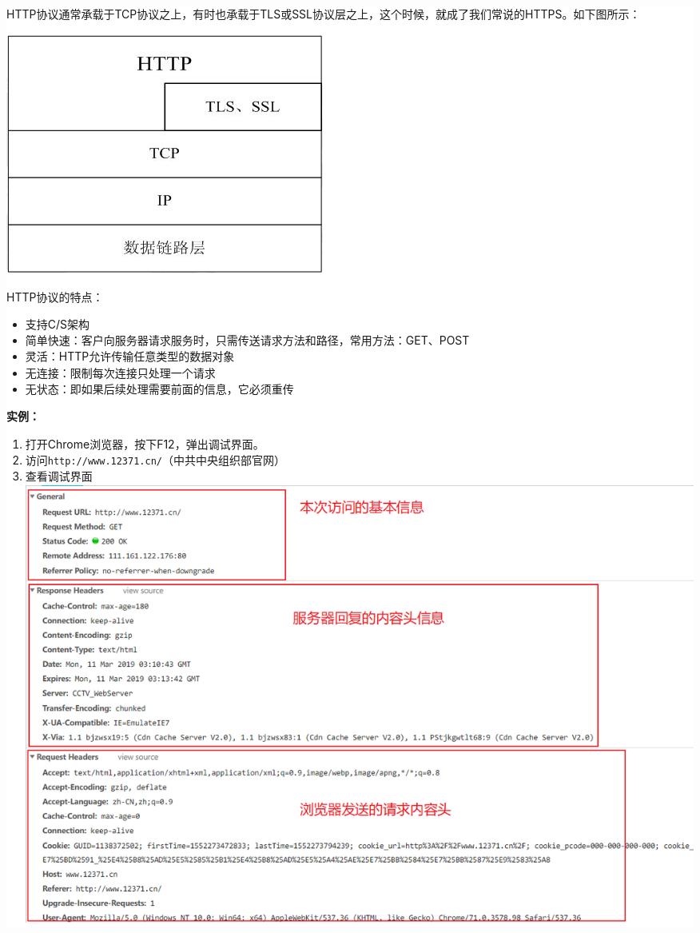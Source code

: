 HTTP协议通常承载于TCP协议之上，有时也承载于TLS或SSL协议层之上，这个时候，就成了我们常说的HTTPS。如下图所示：

![HTTP协议分层](商业化部署.assets/HTTP协议分层.png)

HTTP协议的特点：
+ 支持C/S架构
+ 简单快速：客户向服务器请求服务时，只需传送请求方法和路径，常用方法：GET、POST
+ 灵活：HTTP允许传输任意类型的数据对象
+ 无连接：限制每次连接只处理一个请求
+ 无状态：即如果后续处理需要前面的信息，它必须重传

**实例：**

1. 打开Chrome浏览器，按下F12，弹出调试界面。
2. 访问`http://www.12371.cn/`（中共中央组织部官网）
3. 查看调试界面![一次http访问的过程](商业化部署.assets/一次http访问的过程.png)
